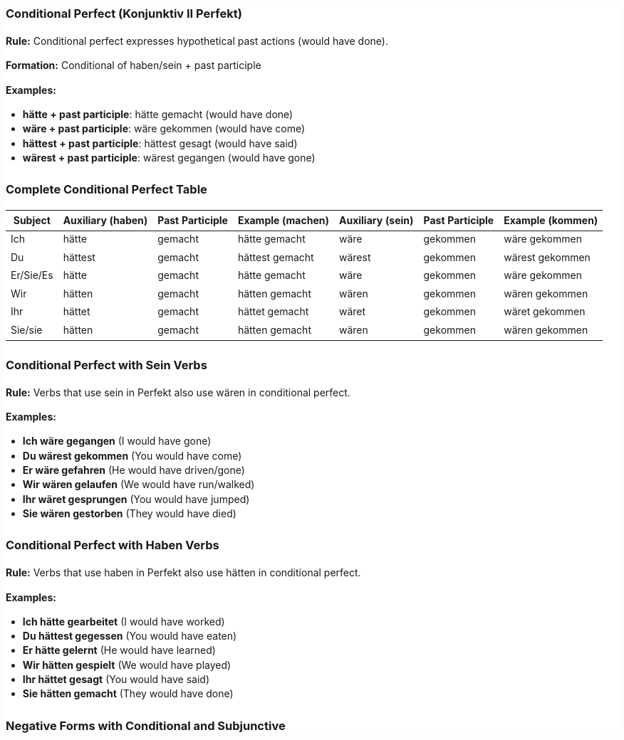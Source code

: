 ### Conditional Perfect (Konjunktiv II Perfekt)

**Rule:** Conditional perfect expresses hypothetical past actions (would have done).

**Formation:** Conditional of haben/sein + past participle

**Examples:**
- **hätte + past participle**: hätte gemacht (would have done)
- **wäre + past participle**: wäre gekommen (would have come)
- **hättest + past participle**: hättest gesagt (would have said)
- **wärest + past participle**: wärest gegangen (would have gone)

### Complete Conditional Perfect Table

| Subject | Auxiliary (haben) | Past Participle | Example (machen) | Auxiliary (sein) | Past Participle | Example (kommen) |
|---------|-------------------|-----------------|------------------|------------------|-----------------|------------------|
| Ich | hätte | gemacht | hätte gemacht | wäre | gekommen | wäre gekommen |
| Du | hättest | gemacht | hättest gemacht | wärest | gekommen | wärest gekommen |
| Er/Sie/Es | hätte | gemacht | hätte gemacht | wäre | gekommen | wäre gekommen |
| Wir | hätten | gemacht | hätten gemacht | wären | gekommen | wären gekommen |
| Ihr | hättet | gemacht | hättet gemacht | wäret | gekommen | wäret gekommen |
| Sie/sie | hätten | gemacht | hätten gemacht | wären | gekommen | wären gekommen |

### Conditional Perfect with Sein Verbs

**Rule:** Verbs that use sein in Perfekt also use wären in conditional perfect.

**Examples:**
- **Ich wäre gegangen** (I would have gone)
- **Du wärest gekommen** (You would have come)
- **Er wäre gefahren** (He would have driven/gone)
- **Wir wären gelaufen** (We would have run/walked)
- **Ihr wäret gesprungen** (You would have jumped)
- **Sie wären gestorben** (They would have died)

### Conditional Perfect with Haben Verbs

**Rule:** Verbs that use haben in Perfekt also use hätten in conditional perfect.

**Examples:**
- **Ich hätte gearbeitet** (I would have worked)
- **Du hättest gegessen** (You would have eaten)
- **Er hätte gelernt** (He would have learned)
- **Wir hätten gespielt** (We would have played)
- **Ihr hättet gesagt** (You would have said)
- **Sie hätten gemacht** (They would have done)

### Negative Forms with Conditional and Subjunctive
